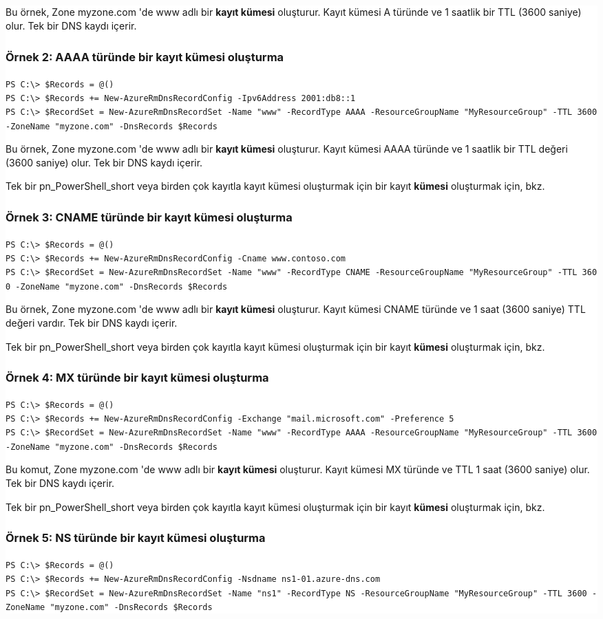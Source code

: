 Bu örnek, Zone myzone.com 'de www adlı bir **kayıt kümesi** oluşturur.
Kayıt kümesi A türünde ve 1 saatlik bir TTL (3600 saniye) olur.
Tek bir DNS kaydı içerir.

### Örnek 2: AAAA türünde bir kayıt kümesi oluşturma
```
PS C:\> $Records = @()
PS C:\> $Records += New-AzureRmDnsRecordConfig -Ipv6Address 2001:db8::1
PS C:\> $RecordSet = New-AzureRmDnsRecordSet -Name "www" -RecordType AAAA -ResourceGroupName "MyResourceGroup" -TTL 3600 -ZoneName "myzone.com" -DnsRecords $Records
```

Bu örnek, Zone myzone.com 'de www adlı bir **kayıt kümesi** oluşturur.
Kayıt kümesi AAAA türünde ve 1 saatlik bir TTL değeri (3600 saniye) olur.
Tek bir DNS kaydı içerir.

Tek bir pn_PowerShell_short veya birden çok kayıtla kayıt kümesi oluşturmak için bir kayıt **kümesi** oluşturmak için, bkz.

### Örnek 3: CNAME türünde bir kayıt kümesi oluşturma
```
PS C:\> $Records = @()
PS C:\> $Records += New-AzureRmDnsRecordConfig -Cname www.contoso.com
PS C:\> $RecordSet = New-AzureRmDnsRecordSet -Name "www" -RecordType CNAME -ResourceGroupName "MyResourceGroup" -TTL 3600 -ZoneName "myzone.com" -DnsRecords $Records
```

Bu örnek, Zone myzone.com 'de www adlı bir **kayıt kümesi** oluşturur.
Kayıt kümesi CNAME türünde ve 1 saat (3600 saniye) TTL değeri vardır.
Tek bir DNS kaydı içerir.

Tek bir pn_PowerShell_short veya birden çok kayıtla kayıt kümesi oluşturmak için bir kayıt **kümesi** oluşturmak için, bkz.

### Örnek 4: MX türünde bir kayıt kümesi oluşturma
```
PS C:\> $Records = @()
PS C:\> $Records += New-AzureRmDnsRecordConfig -Exchange "mail.microsoft.com" -Preference 5
PS C:\> $RecordSet = New-AzureRmDnsRecordSet -Name "www" -RecordType AAAA -ResourceGroupName "MyResourceGroup" -TTL 3600 -ZoneName "myzone.com" -DnsRecords $Records
```

Bu komut, Zone myzone.com 'de www adlı bir **kayıt kümesi** oluşturur.
Kayıt kümesi MX türünde ve TTL 1 saat (3600 saniye) olur.
Tek bir DNS kaydı içerir.

Tek bir pn_PowerShell_short veya birden çok kayıtla kayıt kümesi oluşturmak için bir kayıt **kümesi** oluşturmak için, bkz.

### Örnek 5: NS türünde bir kayıt kümesi oluşturma
```
PS C:\> $Records = @()
PS C:\> $Records += New-AzureRmDnsRecordConfig -Nsdname ns1-01.azure-dns.com
PS C:\> $RecordSet = New-AzureRmDnsRecordSet -Name "ns1" -RecordType NS -ResourceGroupName "MyResourceGroup" -TTL 3600 -ZoneName "myzone.com" -DnsRecords $Records
```
